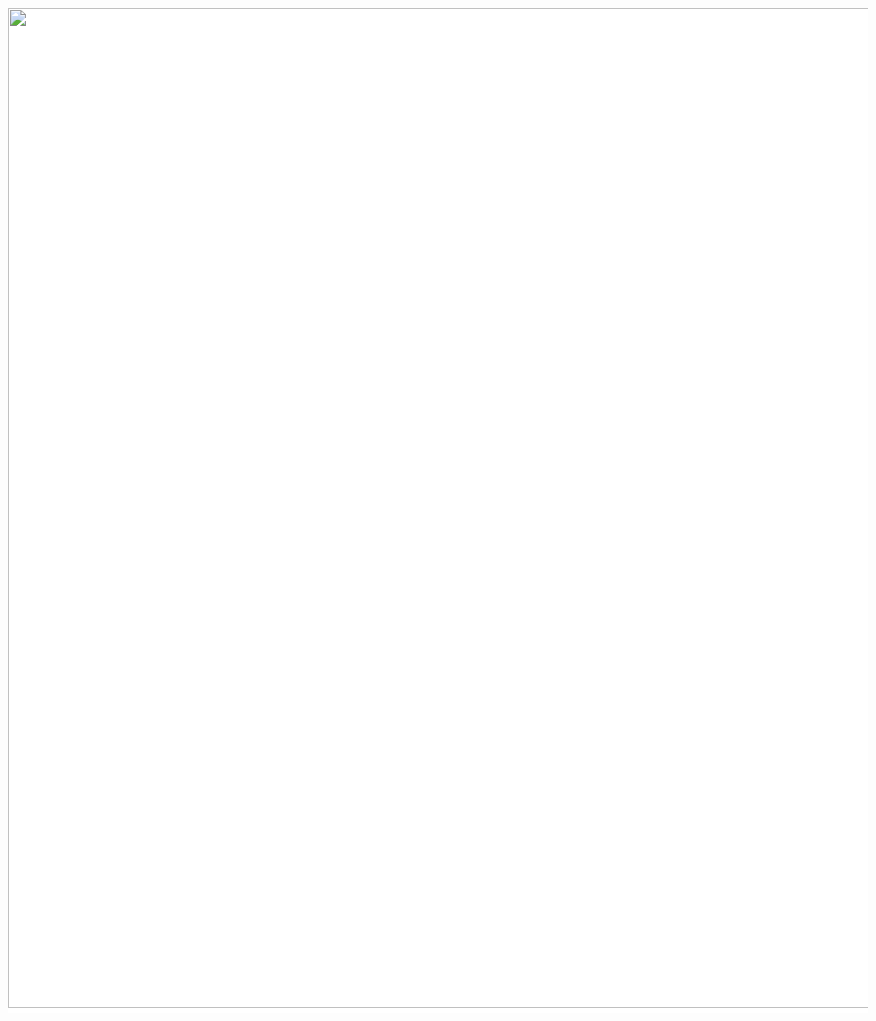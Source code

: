 

<ins class="adsbygoogle"
     style="display:block"
     data-ad-client="ca-pub-7571918770474297"
     data-ad-slot="8358498916"
     data-ad-format="auto"
     data-full-width-responsive="true"></ins>






<a href="https://lightailing.sjv.io/c/5597632/1725213/17190" target="_top" id="1725213"><img src="//a.impactradius-go.com/display-ad/17190-1725213" border="0" alt="" width="1000" height="1000"/></a><img height="0" width="0" src="https://imp.pxf.io/i/5597632/1725213/17190" style="position:absolute;visibility:hidden;" border="0" />
